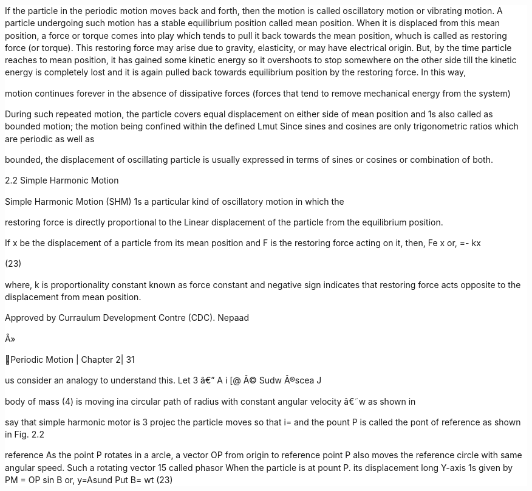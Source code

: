 If the particle in the periodic motion moves back and forth, then the motion is called oscillatory
motion or vibrating motion. A particle undergoing such motion has a stable equilibrium
position called mean position. When it is displaced from this mean position, a force or torque
comes into play which tends to pull it back towards the mean position, whuch is called as
restoring force (or torque). This restoring force may arise due to gravity, elasticity, or may have
electrical origin. But, by the time particle reaches to mean position, it has gained some kinetic
energy so it overshoots to stop somewhere on the other side till the kinetic energy is completely
lost and it is again pulled back towards equilibrium position by the restoring force. In this way,

motion continues forever in the absence of dissipative forces (forces that tend to remove
mechanical energy from the system)

During such repeated motion, the particle covers equal displacement on either side of mean
position and 1s also called as bounded motion; the motion being confined within the defined
Lmut Since sines and cosines are only trigonometric ratios which are periodic as well as

bounded, the displacement of oscillating particle is usually expressed in terms of sines or
cosines or combination of both.

2.2 Simple Harmonic Motion

Simple Harmonic Motion (SHM) 1s a particular kind of oscillatory motion in which the

restoring force is directly proportional to the Linear displacement of the particle from the
equilibrium position.

If x be the displacement of a particle from its mean position and F is the restoring force acting
on it, then,
Fe x
or, =- kx

(23)

where, k is proportionality constant known as force constant and negative sign indicates that
restoring force acts opposite to the displacement from mean position.

Approved by Curraulum Development Contre (CDC). Nepaad

Â»

Periodic Motion | Chapter 2| 31

us consider an analogy to understand this. Let 3 â€” A
i [@ Â© Sudw Â®scea J

body of mass (4) is moving ina circular path of radius
with constant angular velocity â€˜w as shown in

say that simple harmonic motor is 3 projec
the particle moves so that i=
and the pount P is called the pont of reference as shown in Fig. 2.2

reference
As the point P rotates in a arcle, a vector OP from origin to reference point P also moves
the reference circle with same angular speed. Such a rotating vector 15 called phasor
When the particle is at pount P. its displacement long Y-axis 1s given by
PM = OP sin B
or, y=Asund
Put B= wt
(23)
